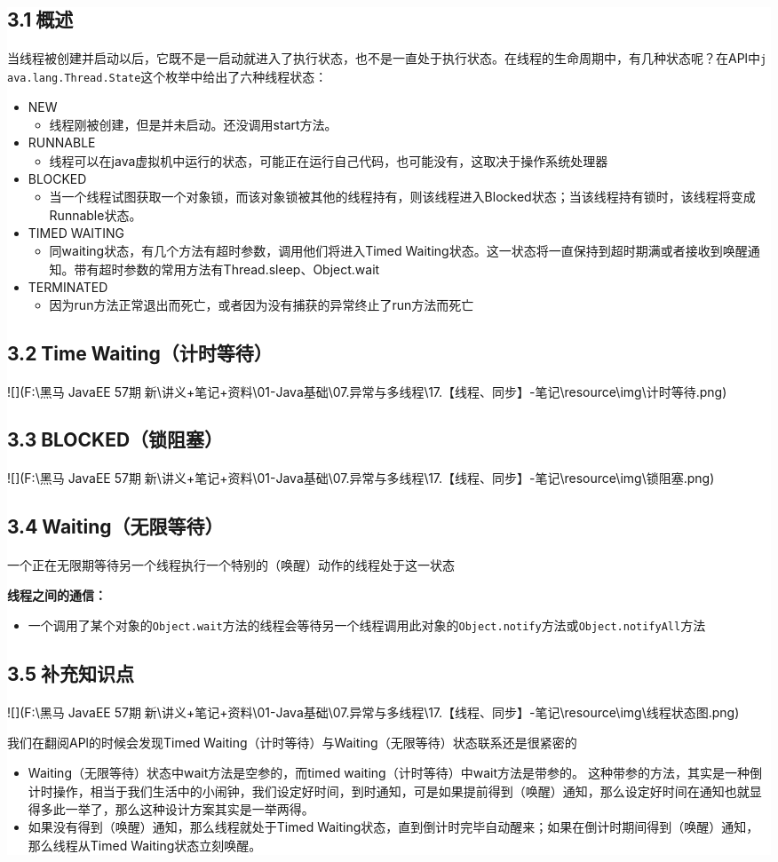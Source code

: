 ## 3.1 概述

当线程被创建并启动以后，它既不是一启动就进入了执行状态，也不是一直处于执行状态。在线程的生命周期中，有几种状态呢？在APl中`java.lang.Thread.State`这个枚举中给出了六种线程状态：

- NEW 
  - 线程刚被创建，但是并未启动。还没调用start方法。
- RUNNABLE
  - 线程可以在java虚拟机中运行的状态，可能正在运行自己代码，也可能没有，这取决于操作系统处理器
- BLOCKED
  - 当一个线程试图获取一个对象锁，而该对象锁被其他的线程持有，则该线程进入Blocked状态；当该线程持有锁时，该线程将变成Runnable状态。
- TIMED WAITING
  - 同waiting状态，有几个方法有超时参数，调用他们将进入Timed Waiting状态。这一状态将一直保持到超时期满或者接收到唤醒通知。带有超时参数的常用方法有Thread.sleep、Object.wait
- TERMINATED
  - 因为run方法正常退出而死亡，或者因为没有捕获的异常终止了run方法而死亡

 ## 3.2 Time Waiting（计时等待）

![](F:\黑马 JavaEE 57期 新\讲义+笔记+资料\01-Java基础\07.异常与多线程\17.【线程、同步】-笔记\resource\img\计时等待.png)

## 3.3 BLOCKED（锁阻塞）

![](F:\黑马 JavaEE 57期 新\讲义+笔记+资料\01-Java基础\07.异常与多线程\17.【线程、同步】-笔记\resource\img\锁阻塞.png)

## 3.4 Waiting（无限等待）

一个正在无限期等待另一个线程执行一个特别的（唤醒）动作的线程处于这一状态

**线程之间的通信：**

- 一个调用了某个对象的`Object.wait`方法的线程会等待另一个线程调用此对象的`Object.notify`方法或`Object.notifyAll`方法



## 3.5 补充知识点

![](F:\黑马 JavaEE 57期 新\讲义+笔记+资料\01-Java基础\07.异常与多线程\17.【线程、同步】-笔记\resource\img\线程状态图.png)

 我们在翻阅APl的时候会发现Timed Waiting（计时等待）与Waiting（无限等待）状态联系还是很紧密的

- Waiting（无限等待）状态中wait方法是空参的，而timed waiting（计时等待）中wait方法是带参的。
  这种带参的方法，其实是一种倒计时操作，相当于我们生活中的小闹钟，我们设定好时间，到时通知，可是如果提前得到（唤醒）通知，那么设定好时间在通知也就显得多此一举了，那么这种设计方案其实是一举两得。
- 如果没有得到（唤醒）通知，那么线程就处于Timed Waiting状态，直到倒计时完毕自动醒来；如果在倒计时期间得到（唤醒）通知，那么线程从Timed Waiting状态立刻唤醒。